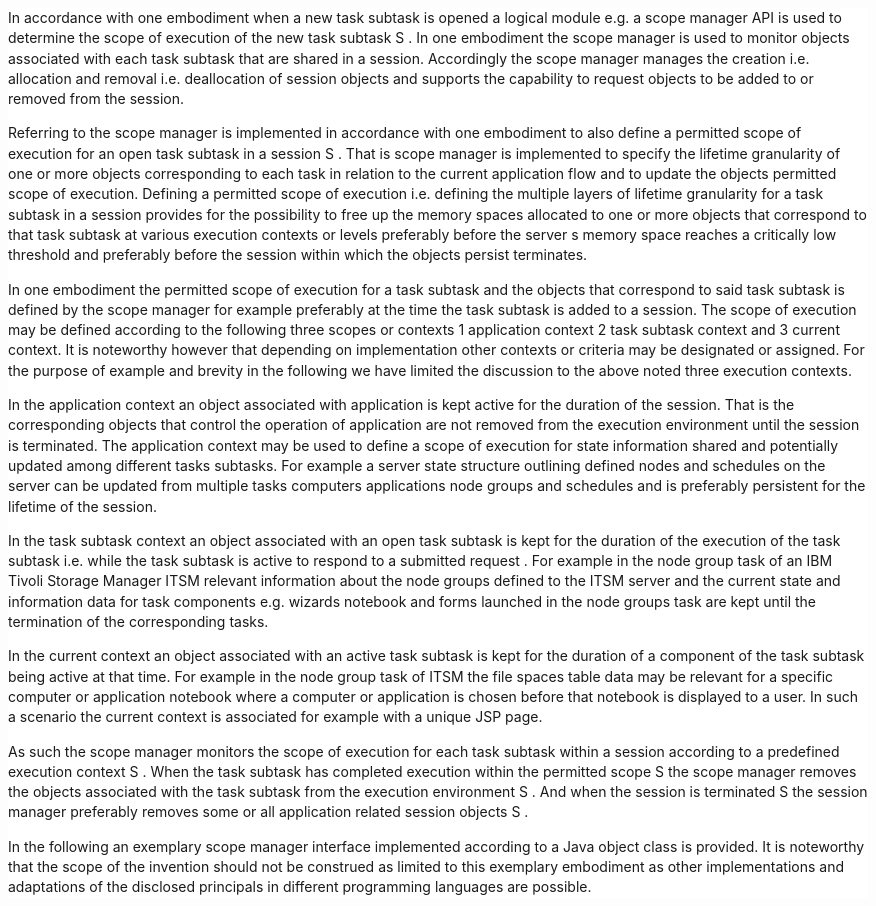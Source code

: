 In accordance with one embodiment when a new task subtask is opened a logical module e.g. a scope manager API is used to determine the scope of execution of the new task subtask S . In one embodiment the scope manager is used to monitor objects associated with each task subtask that are shared in a session. Accordingly the scope manager manages the creation i.e. allocation and removal i.e. deallocation of session objects and supports the capability to request objects to be added to or removed from the session.

Referring to the scope manager is implemented in accordance with one embodiment to also define a permitted scope of execution for an open task subtask in a session S . That is scope manager is implemented to specify the lifetime granularity of one or more objects corresponding to each task in relation to the current application flow and to update the objects permitted scope of execution. Defining a permitted scope of execution i.e. defining the multiple layers of lifetime granularity for a task subtask in a session provides for the possibility to free up the memory spaces allocated to one or more objects that correspond to that task subtask at various execution contexts or levels preferably before the server s memory space reaches a critically low threshold and preferably before the session within which the objects persist terminates.

In one embodiment the permitted scope of execution for a task subtask and the objects that correspond to said task subtask is defined by the scope manager for example preferably at the time the task subtask is added to a session. The scope of execution may be defined according to the following three scopes or contexts 1 application context 2 task subtask context and 3 current context. It is noteworthy however that depending on implementation other contexts or criteria may be designated or assigned. For the purpose of example and brevity in the following we have limited the discussion to the above noted three execution contexts.

In the application context an object associated with application is kept active for the duration of the session. That is the corresponding objects that control the operation of application are not removed from the execution environment until the session is terminated. The application context may be used to define a scope of execution for state information shared and potentially updated among different tasks subtasks. For example a server state structure outlining defined nodes and schedules on the server can be updated from multiple tasks computers applications node groups and schedules and is preferably persistent for the lifetime of the session.

In the task subtask context an object associated with an open task subtask is kept for the duration of the execution of the task subtask i.e. while the task subtask is active to respond to a submitted request . For example in the node group task of an IBM Tivoli Storage Manager ITSM relevant information about the node groups defined to the ITSM server and the current state and information data for task components e.g. wizards notebook and forms launched in the node groups task are kept until the termination of the corresponding tasks.

In the current context an object associated with an active task subtask is kept for the duration of a component of the task subtask being active at that time. For example in the node group task of ITSM the file spaces table data may be relevant for a specific computer or application notebook where a computer or application is chosen before that notebook is displayed to a user. In such a scenario the current context is associated for example with a unique JSP page.

As such the scope manager monitors the scope of execution for each task subtask within a session according to a predefined execution context S . When the task subtask has completed execution within the permitted scope S the scope manager removes the objects associated with the task subtask from the execution environment S . And when the session is terminated S the session manager preferably removes some or all application related session objects S .

In the following an exemplary scope manager interface implemented according to a Java object class is provided. It is noteworthy that the scope of the invention should not be construed as limited to this exemplary embodiment as other implementations and adaptations of the disclosed principals in different programming languages are possible.
